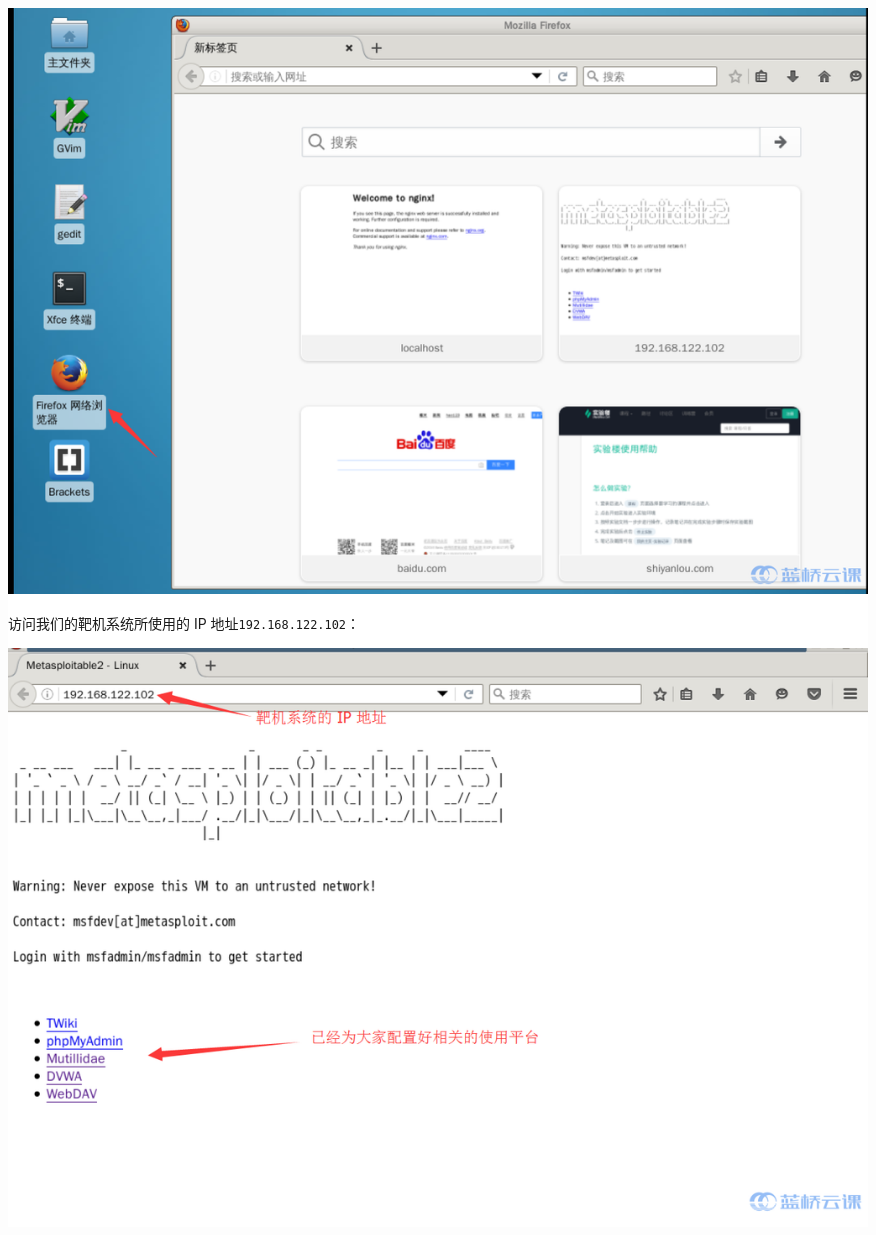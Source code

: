 ![open-firefox.png](../imgs/wm_507.png)

访问我们的靶机系统所使用的 IP 地址`192.168.122.102`：

![view-metasploit-url.png](../imgs/wm_508.png)
